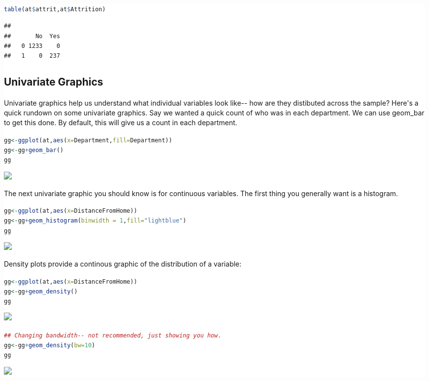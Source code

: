 ``` r
table(at$attrit,at$Attrition)
```

    ##    
    ##       No  Yes
    ##   0 1233    0
    ##   1    0  237

Univariate Graphics
-------------------

Univariate graphics help us understand what individual variables look like-- how are they distibuted across the sample? Here's a quick rundown on some univariate graphics. Say we wanted a quick count of who was in each department. We can use geom\_bar to get this done. By default, this will give us a count in each department.

``` r
gg<-ggplot(at,aes(x=Department,fill=Department))
gg<-gg+geom_bar()
gg
```

![](03-plot_means_files/figure-markdown_github-ascii_identifiers/unnamed-chunk-4-1.png)

The next univariate graphic you should know is for continuous variables. The first thing you generally want is a histogram.

``` r
gg<-ggplot(at,aes(x=DistanceFromHome))
gg<-gg+geom_histogram(binwidth = 1,fill="lightblue")
gg
```

![](03-plot_means_files/figure-markdown_github-ascii_identifiers/unnamed-chunk-5-1.png)

Density plots provide a continous graphic of the distribution of a variable:

``` r
gg<-ggplot(at,aes(x=DistanceFromHome))
gg<-gg+geom_density()
gg
```

![](03-plot_means_files/figure-markdown_github-ascii_identifiers/unnamed-chunk-6-1.png)

``` r
## Changing bandwidth-- not recommended, just showing you how. 
gg<-gg+geom_density(bw=10)
gg
```

![](03-plot_means_files/figure-markdown_github-ascii_identifiers/unnamed-chunk-6-2.png)
